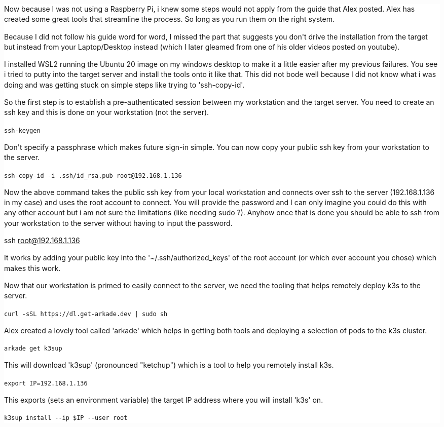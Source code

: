 Now because I was not using a Raspberry Pi, i knew some steps would not apply from the guide that Alex posted. Alex has created some great tools that streamline the process. So long as you run them on the right system. 

Because I did not follow his guide word for word, I missed the part that suggests you don't drive the installation from the target but instead from your Laptop/Desktop instead (which I later gleamed from one of his older videos posted on youtube).

I installed WSL2 running the Ubuntu 20 image on my windows desktop to make it a little easier after my previous failures. You see i tried to putty into the target server and install the tools onto it like that. This did not bode well because I did not know what i was doing and was getting stuck on simple steps like trying to 'ssh-copy-id'.

So the first step is to establish a pre-authenticated session between my workstation and the target server. You need to create an ssh key and this is done on your workstation (not the server).

```
ssh-keygen
```

Don't specify a passphrase which makes future sign-in simple. You can now copy your public ssh key from your workstation to the server.

```
ssh-copy-id -i .ssh/id_rsa.pub root@192.168.1.136
```

Now the above command takes the public ssh key from your local workstation and connects over ssh to the server (192.168.1.136 in my case) and uses the root account to connect. You will provide the password and I can only imagine you could do this with any other account but i am not sure the limitations (like needing sudo ?). Anyhow once that is done you should be able to ssh from your workstation to the server without having to input the password.

ssh root@192.168.1.136

It works by adding your public key into the '~/.ssh/authorized_keys' of the root account (or which ever account you chose) which makes this work.


Now that our workstation is primed to easily connect to the server, we need the tooling that helps remotely deploy k3s to the server.
```
curl -sSL https://dl.get-arkade.dev | sudo sh
```

Alex created a lovely tool called 'arkade' which helps in getting both tools and deploying a selection of pods to the k3s cluster.

```
arkade get k3sup
```

This will download 'k3sup' (pronounced "ketchup") which is a tool to help you remotely install k3s. 

```
export IP=192.168.1.136
```

This exports (sets an environment variable) the target IP address where you will install 'k3s' on.

```
k3sup install --ip $IP --user root
```
